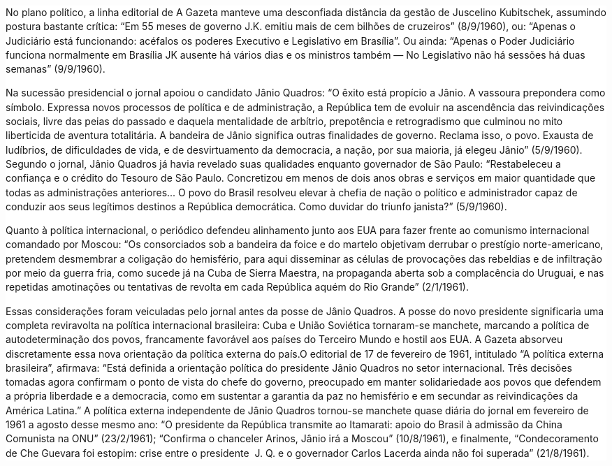 No plano político, a linha editorial de A Gazeta manteve uma desconfiada
distância da gestão de Juscelino Kubitschek, assumindo postura bastante
crítica: “Em 55 meses de governo J.K. emitiu mais de cem bilhões de
cruzeiros” (8/9/1960), ou: “Apenas o Judiciário está funcionando:
acéfalos os poderes Executivo e Legislativo em Brasília”. Ou ainda:
“Apenas o Poder Judiciário funciona normalmente em Brasília JK ausente
há vários dias e os ministros também — No Legislativo não há sessões há
duas semanas” (9/9/1960).

Na sucessão presidencial o jornal apoiou o candidato Jânio Quadros: “O
êxito está propício a Jânio. A vassoura prepondera como símbolo.
Expressa novos processos de política e de administração, a República tem
de evoluir na ascendência das reivindicações sociais, livre das peias do
passado e daquela mentalidade de arbítrio, prepotência e retrogradismo
que culminou no mito liberticida de aventura totalitária. A bandeira de
Jânio significa outras finalidades de governo. Reclama isso, o povo.
Exausta de ludíbrios, de dificuldades de vida, e de desvirtuamento da
democracia, a nação, por sua maioria, já elegeu Jânio” (5/9/1960).
Segundo o jornal, Jânio Quadros já havia revelado suas qualidades
enquanto governador de São Paulo: “Restabeleceu a confiança e o crédito
do Tesouro de São Paulo. Concretizou em menos de dois anos obras e
serviços em maior quantidade que todas as administrações anteriores... O
povo do Brasil resolveu elevar à chefia de nação o político e
administrador capaz de conduzir aos seus legítimos destinos a República
democrática. Como duvidar do triunfo janista?” (5/9/1960).

Quanto à política internacional, o periódico defendeu alinhamento junto
aos EUA para fazer frente ao comunismo internacional comandado por
Moscou: “Os consorciados sob a bandeira da foice e do martelo objetivam
derrubar o prestígio norte-americano, pretendem desmembrar a coligação
do hemisfério, para aqui disseminar as células de provocações das
rebeldias e de infiltração por meio da guerra fria, como sucede já na
Cuba de Sierra Maestra, na propaganda aberta sob a complacência do
Uruguai, e nas repetidas amotinações ou tentativas de revolta em cada
República aquém do Rio Grande” (2/1/1961).

Essas considerações foram veiculadas pelo jornal antes da posse de Jânio
Quadros. A posse do novo presidente significaria uma completa
reviravolta na política internacional brasileira: Cuba e União Soviética
tornaram-se manchete, marcando a política de autodeterminação dos povos,
francamente favorável aos países do Terceiro Mundo e hostil aos EUA. A
Gazeta absorveu discretamente essa nova orientação da política externa
do país.O editorial de 17 de fevereiro de 1961, intitulado “A política
externa brasileira”, afirmava: “Está definida a orientação política do
presidente Jânio Quadros no setor internacional. Três decisões tomadas
agora confirmam o ponto de vista do chefe do governo, preocupado em
manter solidariedade aos povos que defendem a própria liberdade e a
democracia, como em sustentar a garantia da paz no hemisfério e em
secundar as reivindicações da América Latina.” A política externa
independente de Jânio Quadros tornou-se manchete quase diária do jornal
em fevereiro de 1961 a agosto desse mesmo ano: “O presidente da
República transmite ao Itamarati: apoio do Brasil à admissão da China
Comunista na ONU” (23/2/1961); “Confirma o chanceler Arinos, Jânio irá a
Moscou” (10/8/1961), e finalmente, “Condecoramento de Che Guevara foi
estopim: crise entre o presidente  J. Q. e o governador Carlos Lacerda
ainda não foi superada” (21/8/1961).
